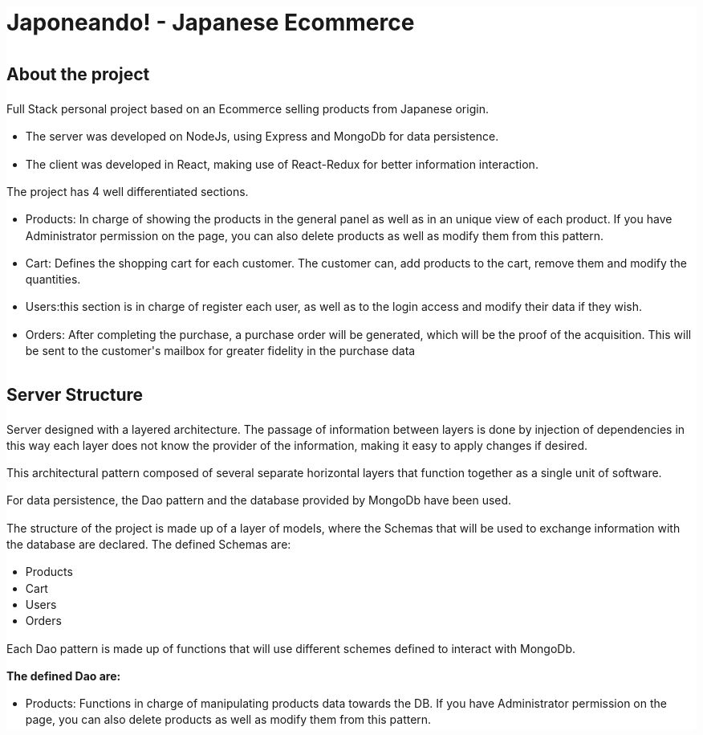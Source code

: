 # Japoneando! - Japanese Ecommerce

## About the project

Full Stack personal project based on an Ecommerce selling products from  Japanese origin.

+	The server was developed on NodeJs, using Express and MongoDb for data persistence.

+	The client was developed in React, making use of React-Redux for better information interaction.


The project has 4 well differentiated sections.

+ Products: In charge of showing the products in the general panel as well as in an unique view of each product. If you have Administrator permission on the page, you can also delete products as well as modify them from this pattern.

+ Cart: Defines the  shopping cart for each customer. The customer can, add  products to the cart, remove them and modify the quantities.

+	Users:this section is in charge of register each user, as well as to the login access and modify their data if they wish.

+ Orders: After completing the purchase, a purchase order will be generated, which will be the proof of the acquisition. This will be sent to the customer's mailbox for greater fidelity in the purchase data

## Server Structure

Server designed with a layered architecture. The passage of information between layers is done by injection of dependencies in this way each layer does not know the provider of the information, making it easy to apply changes if desired.

This architectural pattern composed of several separate horizontal layers that function together as a single unit of software.

For data persistence, the Dao pattern and the database provided by MongoDb have been used.

The structure of the project is made up of a layer of models, where the Schemas that will be used to exchange information with the database are declared.
The defined Schemas are: 

+ Products
+ Cart
+ Users
+ Orders

Each Dao pattern is made up of functions that will use different schemes defined to interact with MongoDb. 

**The defined Dao are:**

+ Products:
Functions in charge of manipulating products data towards the DB.
If you have Administrator permission on the page, you can also delete products as well as modify them from this pattern.
